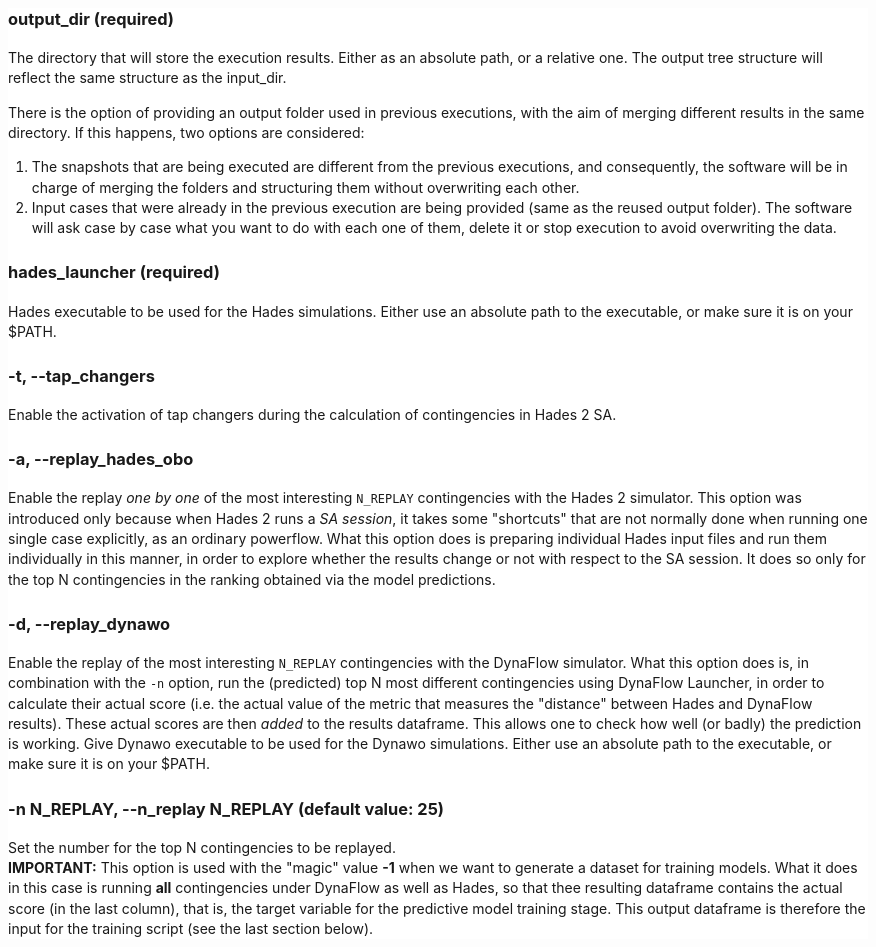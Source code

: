 ### output_dir (required)

The directory that will store the execution results. Either as an absolute path,
or a relative one. The output tree structure will reflect the same structure as
the input_dir.

There is the option of providing an output folder used in previous executions, with the aim of merging different results in the same directory. If this happens, two options are considered:
1. The snapshots that are being executed are different from the previous executions, and consequently, the software will be in charge of merging the folders and structuring them without overwriting each other.
2. Input cases that were already in the previous execution are being provided (same as the reused output folder). The software will ask case by case what you want to do with each one of them, delete it or stop execution to avoid overwriting the data.

### hades_launcher (required)

Hades executable to be used for the Hades simulations. Either use an absolute
path to the executable, or make sure it is on your $PATH.

### -t, --tap_changers

Enable the activation of tap changers during the calculation of contingencies in
Hades 2 SA.

### -a, --replay_hades_obo

Enable the replay _one by one_ of the most interesting `N_REPLAY` contingencies
with the Hades 2 simulator. This option was introduced only because when Hades 2
runs a _SA session_, it takes some "shortcuts" that are not normally done when
running one single case explicitly, as an ordinary powerflow. What this option
does is preparing individual Hades input files and run them individually in this
manner, in order to explore whether the results change or not with respect to
the SA session. It does so only for the top N contingencies in the ranking
obtained via the model predictions.

### -d, --replay_dynawo

Enable the replay of the most interesting `N_REPLAY` contingencies with the
DynaFlow simulator. What this option does is, in combination with the `-n`
option, run the (predicted) top N most different contingencies using DynaFlow
Launcher, in order to calculate their actual score (i.e. the actual value of the
metric that measures the "distance" between Hades and DynaFlow results). These
actual scores are then _added_ to the results dataframe. This allows one to
check how well (or badly) the prediction is working.
Give Dynawo executable to be used for the Dynawo simulations. Either use an absolute
path to the executable, or make sure it is on your $PATH.

### -n N_REPLAY, --n_replay N_REPLAY (default value: 25)

Set the number for the top N contingencies to be replayed.  
**IMPORTANT:** This option is used with the "magic" value **-1** when we want to
generate a dataset for training models. What it does in this case is running
**all** contingencies under DynaFlow as well as Hades, so that thee resulting
dataframe contains the actual score (in the last column), that is, the target
variable for the predictive model training stage. This output dataframe is
therefore the input for the training script (see the last section below).
